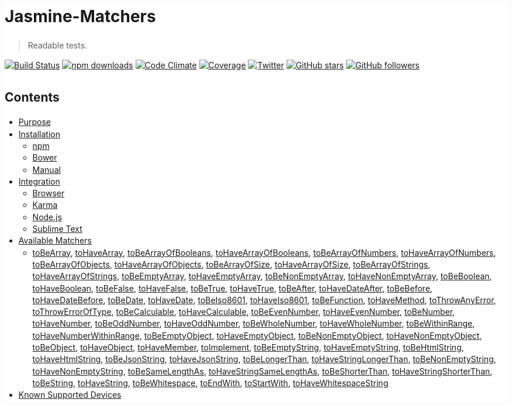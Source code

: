# Jasmine-Matchers

> Readable tests.

[![Build Status](https://img.shields.io/travis/JamieMason/Jasmine-Matchers/master.svg?style=flat-square)](https://travis-ci.org/JamieMason/Jasmine-Matchers) [![npm downloads](https://img.shields.io/npm/dm/jasmine-expect.svg?style=flat-square)](https://www.npmjs.com/package/jasmine-expect) [![Code Climate](https://img.shields.io/codeclimate/github/JamieMason/Jasmine-Matchers.svg?style=flat-square)](https://codeclimate.com/github/JamieMason/Jasmine-Matchers) [![Coverage](https://img.shields.io/codeclimate/coverage/github/JamieMason/Jasmine-Matchers.svg?style=flat-square)](https://codeclimate.com/github/JamieMason/Jasmine-Matchers) [![Twitter](https://img.shields.io/twitter/url/https/github.com/JamieMason/Jasmine-Matchers.svg?style=social)](https://twitter.com/intent/tweet?text=Additional%20matchers%20for%20the%20Jasmine%20BDD%20JavaScript%20testing%20library%20%23JavaScript%20%23NodeJS%20&url=https%3A%2F%2Fgithub.com%2FJamieMason%2FJasmine-Matchers) [![GitHub stars](https://img.shields.io/github/stars/JamieMason/Jasmine-Matchers.svg?style=social&label=Star)](https://github.com/JamieMason/Jasmine-Matchers) [![GitHub followers](https://img.shields.io/github/followers/JamieMason.svg?style=social&label=Follow)](https://github.com/JamieMason)

## Contents

+ [Purpose](#purpose)
+ [Installation](#installation)
    + [npm](#npm)
    + [Bower](#bower)
    + [Manual](#manual)
+ [Integration](#integration)
    + [Browser](#browser)
    + [Karma](#karma)
    + [Node.js](#node-js)
    + [Sublime Text](#sublime-text)
+ [Available Matchers](#available-matchers)
    + [toBeArray](#tobearray), [toHaveArray](#tohavearray), [toBeArrayOfBooleans](#tobearrayofbooleans), [toHaveArrayOfBooleans](#tohavearrayofbooleans), [toBeArrayOfNumbers](#tobearrayofnumbers), [toHaveArrayOfNumbers](#tohavearrayofnumbers), [toBeArrayOfObjects](#tobearrayofobjects), [toHaveArrayOfObjects](#tohavearrayofobjects), [toBeArrayOfSize](#tobearrayofsize), [toHaveArrayOfSize](#tohavearrayofsize), [toBeArrayOfStrings](#tobearrayofstrings), [toHaveArrayOfStrings](#tohavearrayofstrings), [toBeEmptyArray](#tobeemptyarray), [toHaveEmptyArray](#tohaveemptyarray), [toBeNonEmptyArray](#tobenonemptyarray), [toHaveNonEmptyArray](#tohavenonemptyarray), [toBeBoolean](#tobeboolean), [toHaveBoolean](#tohaveboolean), [toBeFalse](#tobefalse), [toHaveFalse](#tohavefalse), [toBeTrue](#tobetrue), [toHaveTrue](#tohavetrue), [toBeAfter](#tobeafter), [toHaveDateAfter](#tohavedateafter), [toBeBefore](#tobebefore), [toHaveDateBefore](#tohavedatebefore), [toBeDate](#tobedate), [toHaveDate](#tohavedate), [toBeIso8601](#tobeiso8601), [toHaveIso8601](#tohaveiso8601), [toBeFunction](#tobefunction), [toHaveMethod](#tohavemethod), [toThrowAnyError](#tothrowanyerror), [toThrowErrorOfType](#tothrowerroroftype), [toBeCalculable](#tobecalculable), [toHaveCalculable](#tohavecalculable), [toBeEvenNumber](#tobeevennumber), [toHaveEvenNumber](#tohaveevennumber), [toBeNumber](#tobenumber), [toHaveNumber](#tohavenumber), [toBeOddNumber](#tobeoddnumber), [toHaveOddNumber](#tohaveoddnumber), [toBeWholeNumber](#tobewholenumber), [toHaveWholeNumber](#tohavewholenumber), [toBeWithinRange](#tobewithinrange), [toHaveNumberWithinRange](#tohavenumberwithinrange), [toBeEmptyObject](#tobeemptyobject), [toHaveEmptyObject](#tohaveemptyobject), [toBeNonEmptyObject](#tobenonemptyobject), [toHaveNonEmptyObject](#tohavenonemptyobject), [toBeObject](#tobeobject), [toHaveObject](#tohaveobject), [toHaveMember](#tohavemember), [toImplement](#toimplement), [toBeEmptyString](#tobeemptystring), [toHaveEmptyString](#tohaveemptystring), [toBeHtmlString](#tobehtmlstring), [toHaveHtmlString](#tohavehtmlstring), [toBeJsonString](#tobejsonstring), [toHaveJsonString](#tohavejsonstring), [toBeLongerThan](#tobelongerthan), [toHaveStringLongerThan](#tohavestringlongerthan), [toBeNonEmptyString](#tobenonemptystring), [toHaveNonEmptyString](#tohavenonemptystring), [toBeSameLengthAs](#tobesamelengthas), [toHaveStringSameLengthAs](#tohavestringsamelengthas), [toBeShorterThan](#tobeshorterthan), [toHaveStringShorterThan](#tohavestringshorterthan), [toBeString](#tobestring), [toHaveString](#tohavestring), [toBeWhitespace](#tobewhitespace), [toEndWith](#toendwith), [toStartWith](#tostartwith), [toHaveWhitespaceString](#tohavewhitespacestring)
+ [Known Supported Devices](#known-supported-devices)
